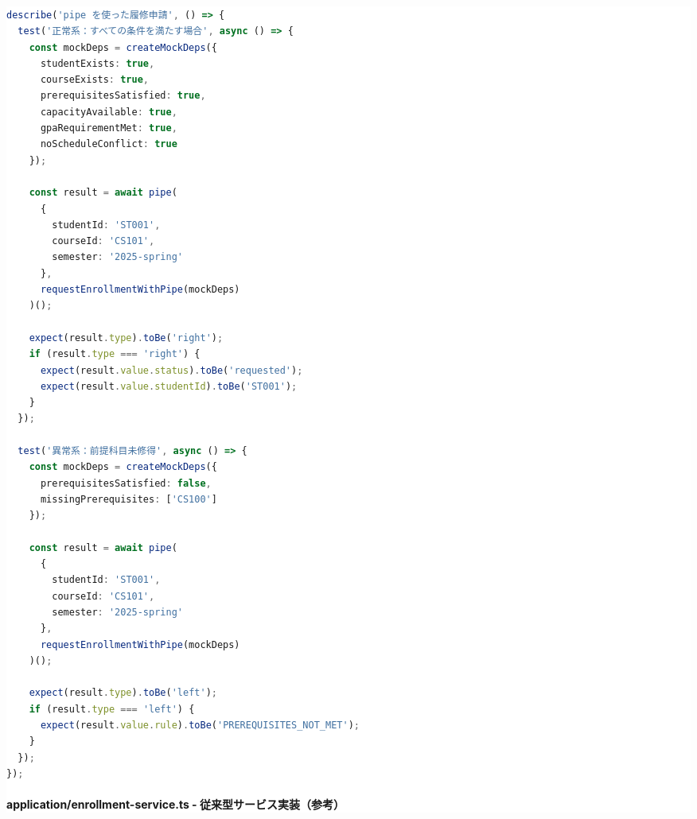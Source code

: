 ```typescript
describe('pipe を使った履修申請', () => {
  test('正常系：すべての条件を満たす場合', async () => {
    const mockDeps = createMockDeps({
      studentExists: true,
      courseExists: true,
      prerequisitesSatisfied: true,
      capacityAvailable: true,
      gpaRequirementMet: true,
      noScheduleConflict: true
    });

    const result = await pipe(
      {
        studentId: 'ST001',
        courseId: 'CS101',
        semester: '2025-spring'
      },
      requestEnrollmentWithPipe(mockDeps)
    )();

    expect(result.type).toBe('right');
    if (result.type === 'right') {
      expect(result.value.status).toBe('requested');
      expect(result.value.studentId).toBe('ST001');
    }
  });

  test('異常系：前提科目未修得', async () => {
    const mockDeps = createMockDeps({
      prerequisitesSatisfied: false,
      missingPrerequisites: ['CS100']
    });

    const result = await pipe(
      {
        studentId: 'ST001',
        courseId: 'CS101',
        semester: '2025-spring'
      },
      requestEnrollmentWithPipe(mockDeps)
    )();

    expect(result.type).toBe('left');
    if (result.type === 'left') {
      expect(result.value.rule).toBe('PREREQUISITES_NOT_MET');
    }
  });
});
```

#### application/enrollment-service.ts - 従来型サービス実装（参考）
